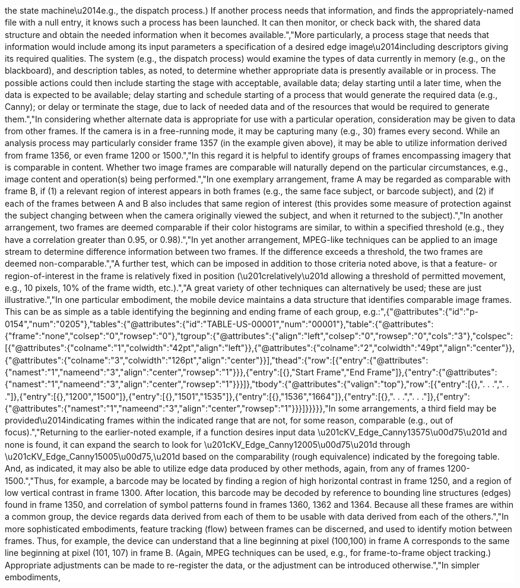 the state machine\u2014e.g., the dispatch process.) If another process needs that information, and finds the appropriately-named file with a null entry, it knows such a process has been launched. It can then monitor, or check back with, the shared data structure and obtain the needed information when it becomes available.","More particularly, a process stage that needs that information would include among its input parameters a specification of a desired edge image\u2014including descriptors giving its required qualities. The system (e.g., the dispatch process) would examine the types of data currently in memory (e.g., on the blackboard), and description tables, as noted, to determine whether appropriate data is presently available or in process. The possible actions could then include starting the stage with acceptable, available data; delay starting until a later time, when the data is expected to be available; delay starting and schedule starting of a process that would generate the required data (e.g., Canny); or delay or terminate the stage, due to lack of needed data and of the resources that would be required to generate them.","In considering whether alternate data is appropriate for use with a particular operation, consideration may be given to data from other frames. If the camera is in a free-running mode, it may be capturing many (e.g., 30) frames every second. While an analysis process may particularly consider frame 1357 (in the example given above), it may be able to utilize information derived from frame 1356, or even frame 1200 or 1500.","In this regard it is helpful to identify groups of frames encompassing imagery that is comparable in content. Whether two image frames are comparable will naturally depend on the particular circumstances, e.g., image content and operation(s) being performed.","In one exemplary arrangement, frame A may be regarded as comparable with frame B, if (1) a relevant region of interest appears in both frames (e.g., the same face subject, or barcode subject), and (2) if each of the frames between A and B also includes that same region of interest (this provides some measure of protection against the subject changing between when the camera originally viewed the subject, and when it returned to the subject).","In another arrangement, two frames are deemed comparable if their color histograms are similar, to within a specified threshold (e.g., they have a correlation greater than 0.95, or 0.98).","In yet another arrangement, MPEG-like techniques can be applied to an image stream to determine difference information between two frames. If the difference exceeds a threshold, the two frames are deemed non-comparable.","A further test, which can be imposed in addition to those criteria noted above, is that a feature- or region-of-interest in the frame is relatively fixed in position (\u201crelatively\u201d allowing a threshold of permitted movement, e.g., 10 pixels, 10% of the frame width, etc.).","A great variety of other techniques can alternatively be used; these are just illustrative.","In one particular embodiment, the mobile device maintains a data structure that identifies comparable image frames. This can be as simple as a table identifying the beginning and ending frame of each group, e.g.:",{"@attributes":{"id":"p-0154","num":"0205"},"tables":{"@attributes":{"id":"TABLE-US-00001","num":"00001"},"table":{"@attributes":{"frame":"none","colsep":"0","rowsep":"0"},"tgroup":{"@attributes":{"align":"left","colsep":"0","rowsep":"0","cols":"3"},"colspec":[{"@attributes":{"colname":"1","colwidth":"42pt","align":"left"}},{"@attributes":{"colname":"2","colwidth":"49pt","align":"center"}},{"@attributes":{"colname":"3","colwidth":"126pt","align":"center"}}],"thead":{"row":[{"entry":{"@attributes":{"namest":"1","nameend":"3","align":"center","rowsep":"1"}}},{"entry":[{},"Start Frame","End Frame"]},{"entry":{"@attributes":{"namest":"1","nameend":"3","align":"center","rowsep":"1"}}}]},"tbody":{"@attributes":{"valign":"top"},"row":[{"entry":[{},". . .",". . ."]},{"entry":[{},"1200","1500"]},{"entry":[{},"1501","1535"]},{"entry":[{},"1536","1664"]},{"entry":[{},". . .",". . ."]},{"entry":{"@attributes":{"namest":"1","nameend":"3","align":"center","rowsep":"1"}}}]}}}}},"In some arrangements, a third field may be provided\u2014indicating frames within the indicated range that are not, for some reason, comparable (e.g., out of focus).","Returning to the earlier-noted example, if a function desires input data \u201cKV_Edge_Canny13575\u00d75\u201d and none is found, it can expand the search to look for \u201cKV_Edge_Canny12005\u00d75\u201d through \u201cKV_Edge_Canny15005\u00d75,\u201d based on the comparability (rough equivalence) indicated by the foregoing table. And, as indicated, it may also be able to utilize edge data produced by other methods, again, from any of frames 1200-1500.","Thus, for example, a barcode may be located by finding a region of high horizontal contrast in frame 1250, and a region of low vertical contrast in frame 1300. After location, this barcode may be decoded by reference to bounding line structures (edges) found in frame 1350, and correlation of symbol patterns found in frames 1360, 1362 and 1364. Because all these frames are within a common group, the device regards data derived from each of them to be usable with data derived from each of the others.","In more sophisticated embodiments, feature tracking (flow) between frames can be discerned, and used to identify motion between frames. Thus, for example, the device can understand that a line beginning at pixel (100,100) in frame A corresponds to the same line beginning at pixel (101, 107) in frame B. (Again, MPEG techniques can be used, e.g., for frame-to-frame object tracking.) Appropriate adjustments can be made to re-register the data, or the adjustment can be introduced otherwise.","In simpler embodiments,